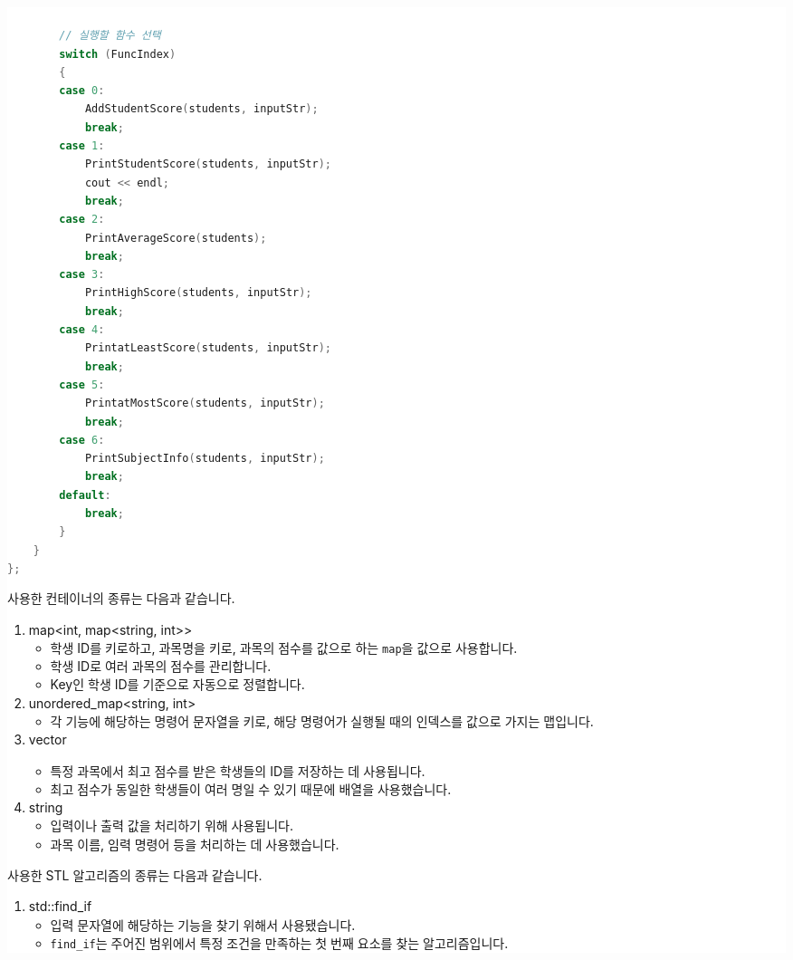 ```cpp
		
		// 실행할 함수 선택
		switch (FuncIndex)
		{
		case 0:
			AddStudentScore(students, inputStr);
			break;
		case 1:
			PrintStudentScore(students, inputStr);
			cout << endl;
			break;
		case 2:
			PrintAverageScore(students);
			break;
		case 3:
			PrintHighScore(students, inputStr);
			break;
		case 4:
			PrintatLeastScore(students, inputStr);
			break;
		case 5:
			PrintatMostScore(students, inputStr);
			break;
		case 6:
			PrintSubjectInfo(students, inputStr);
			break;
		default:
			break;
		}
	}
};
```

사용한 컨테이너의 종류는 다음과 같습니다.

1. map<int, map<string, int>>
    + 학생 ID를 키로하고, 과목명을 키로, 과목의 점수를 값으로 하는 `map`을 값으로 사용합니다.
    + 학생 ID로 여러 과목의 점수를 관리합니다.
    + Key인 학생 ID를 기준으로 자동으로 정렬합니다.
2. unordered_map<string, int>
    + 각 기능에 해당하는 명령어 문자열을 키로, 해당 명령어가 실행될 때의 인덱스를 값으로 가지는 맵입니다.
3. vector<int>
    + 특정 과목에서 최고 점수를 받은 학생들의 ID를 저장하는 데 사용됩니다. 
    + 최고 점수가 동일한 학생들이 여러 명일 수 있기 때문에 배열을 사용했습니다.
4. string
    + 입력이나 출력 값을 처리하기 위해 사용됩니다.
    + 과목 이름, 임력 명령어 등을 처리하는 데 사용했습니다.

사용한 STL 알고리즘의 종류는 다음과 같습니다.

1. std::find_if
    + 입력 문자열에 해당하는 기능을 찾기 위해서 사용됐습니다.
    + `find_if`는 주어진 범위에서 특정 조건을 만족하는 첫 번째 요소를 찾는 알고리즘입니다.
